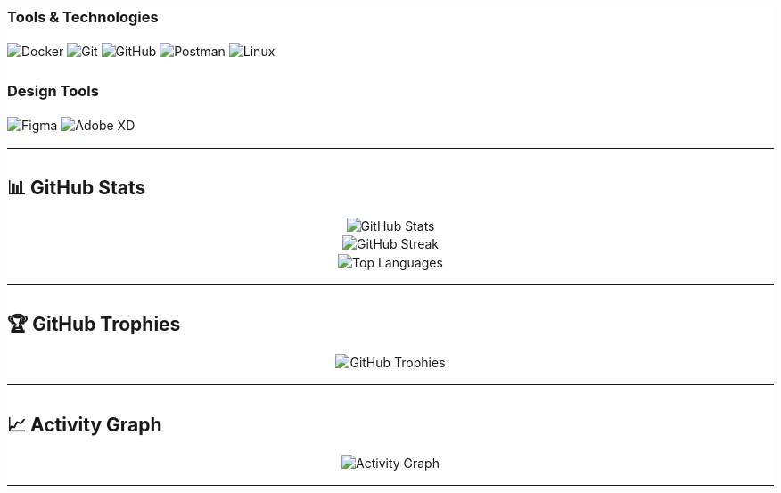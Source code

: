 ### Tools & Technologies

<img src="https://img.shields.io/badge/Docker-2496ED?style=for-the-badge&logo=docker&logoColor=white" alt="Docker"/>
<img src="https://img.shields.io/badge/Git-F05032?style=for-the-badge&logo=git&logoColor=white" alt="Git"/>
<img src="https://img.shields.io/badge/GitHub-100000?style=for-the-badge&logo=github&logoColor=white" alt="GitHub"/>
<img src="https://img.shields.io/badge/Postman-FF6C37?style=for-the-badge&logo=Postman&logoColor=white" alt="Postman"/>
<img src="https://img.shields.io/badge/Linux-FCC624?style=for-the-badge&logo=linux&logoColor=black" alt="Linux"/>

### Design Tools

<img src="https://img.shields.io/badge/Figma-F24E1E?style=for-the-badge&logo=figma&logoColor=white" alt="Figma"/>
<img src="https://img.shields.io/badge/Adobe%20XD-FF61F6?style=for-the-badge&logo=Adobe%20XD&logoColor=white" alt="Adobe XD"/>

</div>

---

## 📊 GitHub Stats

<div align="center">
  <img src="https://github-readme-stats.vercel.app/api?username=your-github-username&theme=radical&hide_border=true&include_all_commits=true&count_private=true" alt="GitHub Stats" />
</div>

<div align="center">
  <img src="https://github-readme-streak-stats.herokuapp.com/?user=your-github-username&theme=radical&hide_border=true" alt="GitHub Streak" />
</div>

<div align="center">
  <img src="https://github-readme-stats.vercel.app/api/top-langs/?username=your-github-username&theme=radical&hide_border=true&include_all_commits=true&count_private=true&layout=compact" alt="Top Languages" />
</div>

---

## 🏆 GitHub Trophies

<div align="center">
  <img src="https://github-profile-trophy.vercel.app/?username=your-github-username&theme=radical&no-frame=true&no-bg=false&margin-w=4" alt="GitHub Trophies" />
</div>

---

## 📈 Activity Graph

<div align="center">
  <img src="https://github-readme-activity-graph.vercel.app/graph?username=your-github-username&theme=react-dark&hide_border=true" alt="Activity Graph" />
</div>

---